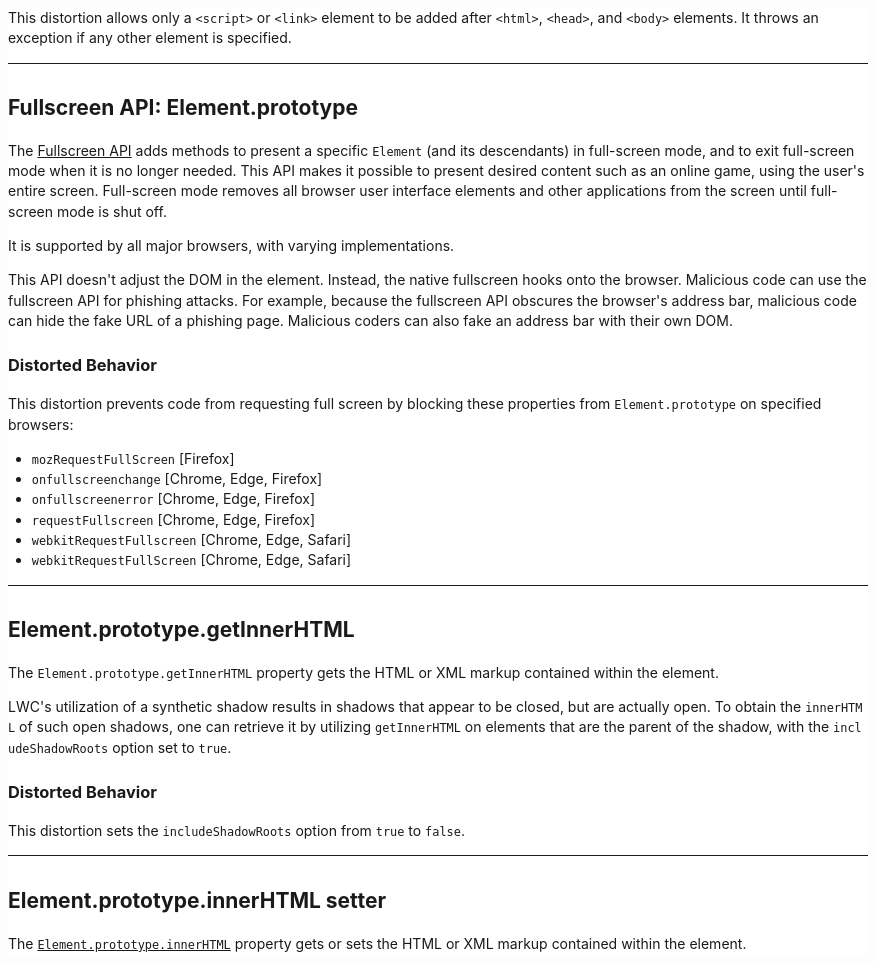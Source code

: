 This distortion allows only a `<script>` or `<link>` element to be added after `<html>`, `<head>`, and `<body>` elements. It throws an exception if any other element is specified.
<hr>
<a name="elementdocsblocked-properties-fullscreenmd"></a>

## Fullscreen API: Element.prototype

The [Fullscreen API](https://developer.mozilla.org/en-US/docs/Web/API/Fullscreen_API) adds methods to present a specific `Element` (and its descendants) in full-screen mode, and to exit full-screen mode when it is no longer needed. This API makes it possible to present desired content such as an online game, using the user's entire screen. Full-screen mode removes all browser user interface elements and other applications from the screen until full-screen mode is shut off.

It is supported by all major browsers, with varying implementations.

This API doesn't adjust the DOM in the element. Instead, the native fullscreen hooks onto the browser. Malicious code can use the fullscreen API for phishing attacks. For example, because the fullscreen API obscures the browser's address bar, malicious code can hide the fake URL of a phishing page. Malicious coders can also fake an address bar with their own DOM.

### Distorted Behavior

This distortion prevents code from requesting full screen by
blocking these properties from `Element.prototype` on specified browsers:

- `mozRequestFullScreen` [Firefox]
- `onfullscreenchange` [Chrome, Edge, Firefox]
- `onfullscreenerror` [Chrome, Edge, Firefox]
- `requestFullscreen` [Chrome, Edge, Firefox]
- `webkitRequestFullscreen` [Chrome, Edge, Safari]
- `webkitRequestFullScreen` [Chrome, Edge, Safari]
<hr>
<a name="elementdocsgetinnerhtml-valuemd"></a>

## Element.prototype.getInnerHTML

The `Element.prototype.getInnerHTML` property gets the HTML or XML markup contained within the element.

LWC's utilization of a synthetic shadow results in shadows that appear to be closed, but are actually open. To obtain the `innerHTML` of such open shadows, one can retrieve it by utilizing `getInnerHTML` on elements that are the parent of the shadow, with the `includeShadowRoots` option set to `true`.

### Distorted Behavior

This distortion sets the `includeShadowRoots` option from `true` to `false`.
<hr>
<a name="elementdocsinnerhtml-settermd"></a>

## Element.prototype.innerHTML setter

The [`Element.prototype.innerHTML`](https://developer.mozilla.org/en-US/docs/Web/API/Element/innerHTML) property gets or sets the HTML or XML markup contained within the element.
